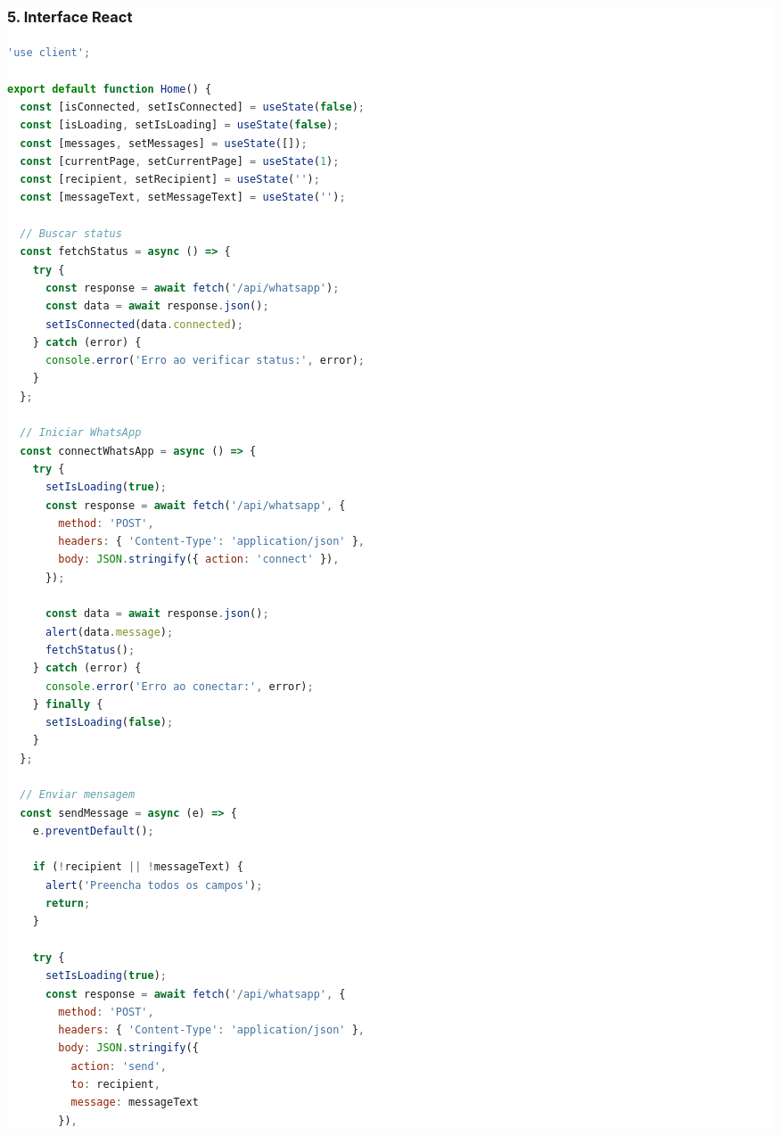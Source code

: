 ### 5. Interface React

```jsx
'use client';

export default function Home() {
  const [isConnected, setIsConnected] = useState(false);
  const [isLoading, setIsLoading] = useState(false);
  const [messages, setMessages] = useState([]);
  const [currentPage, setCurrentPage] = useState(1);
  const [recipient, setRecipient] = useState('');
  const [messageText, setMessageText] = useState('');
  
  // Buscar status
  const fetchStatus = async () => {
    try {
      const response = await fetch('/api/whatsapp');
      const data = await response.json();
      setIsConnected(data.connected);
    } catch (error) {
      console.error('Erro ao verificar status:', error);
    }
  };

  // Iniciar WhatsApp
  const connectWhatsApp = async () => {
    try {
      setIsLoading(true);
      const response = await fetch('/api/whatsapp', {
        method: 'POST',
        headers: { 'Content-Type': 'application/json' },
        body: JSON.stringify({ action: 'connect' }),
      });
      
      const data = await response.json();
      alert(data.message);
      fetchStatus();
    } catch (error) {
      console.error('Erro ao conectar:', error);
    } finally {
      setIsLoading(false);
    }
  };

  // Enviar mensagem
  const sendMessage = async (e) => {
    e.preventDefault();
    
    if (!recipient || !messageText) {
      alert('Preencha todos os campos');
      return;
    }
    
    try {
      setIsLoading(true);
      const response = await fetch('/api/whatsapp', {
        method: 'POST',
        headers: { 'Content-Type': 'application/json' },
        body: JSON.stringify({ 
          action: 'send',
          to: recipient,
          message: messageText
        }),
```